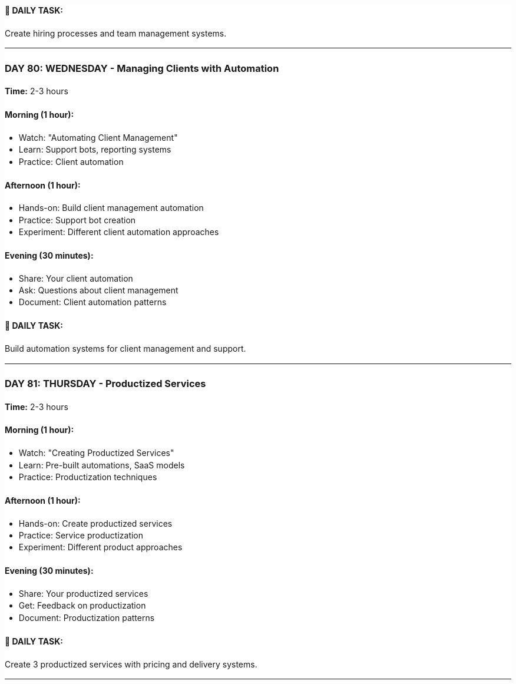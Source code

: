 #### **📝 DAILY TASK:**
Create hiring processes and team management systems.

---

### **DAY 80: WEDNESDAY - Managing Clients with Automation**
**Time:** 2-3 hours

#### **Morning (1 hour):**
- Watch: "Automating Client Management"
- Learn: Support bots, reporting systems
- Practice: Client automation

#### **Afternoon (1 hour):**
- Hands-on: Build client management automation
- Practice: Support bot creation
- Experiment: Different client automation approaches

#### **Evening (30 minutes):**
- Share: Your client automation
- Ask: Questions about client management
- Document: Client automation patterns

#### **📝 DAILY TASK:**
Build automation systems for client management and support.

---

### **DAY 81: THURSDAY - Productized Services**
**Time:** 2-3 hours

#### **Morning (1 hour):**
- Watch: "Creating Productized Services"
- Learn: Pre-built automations, SaaS models
- Practice: Productization techniques

#### **Afternoon (1 hour):**
- Hands-on: Create productized services
- Practice: Service productization
- Experiment: Different product approaches

#### **Evening (30 minutes):**
- Share: Your productized services
- Get: Feedback on productization
- Document: Productization patterns

#### **📝 DAILY TASK:**
Create 3 productized services with pricing and delivery systems.

---
